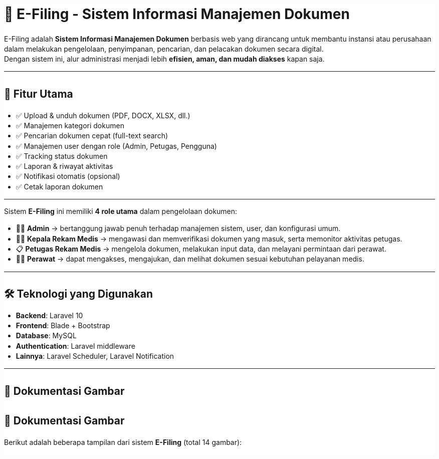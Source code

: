 # 📂 E-Filing - Sistem Informasi Manajemen Dokumen

E-Filing adalah **Sistem Informasi Manajemen Dokumen** berbasis web yang dirancang untuk membantu instansi atau perusahaan dalam melakukan pengelolaan, penyimpanan, pencarian, dan pelacakan dokumen secara digital.  
Dengan sistem ini, alur administrasi menjadi lebih **efisien, aman, dan mudah diakses** kapan saja.

---

## 🚀 Fitur Utama
- ✅ Upload & unduh dokumen (PDF, DOCX, XLSX, dll.)
- ✅ Manajemen kategori dokumen
- ✅ Pencarian dokumen cepat (full-text search)
- ✅ Manajemen user dengan role (Admin, Petugas, Pengguna)
- ✅ Tracking status dokumen
- ✅ Laporan & riwayat aktivitas
- ✅ Notifikasi otomatis (opsional)
- ✅ Cetak laporan dokumen

---

Sistem **E-Filing** ini memiliki **4 role utama** dalam pengelolaan dokumen:
- 👨‍💼 **Admin** → bertanggung jawab penuh terhadap manajemen sistem, user, dan konfigurasi umum.  
- 🧑‍⚕️ **Kepala Rekam Medis** → mengawasi dan memverifikasi dokumen yang masuk, serta memonitor aktivitas petugas.  
- 📋 **Petugas Rekam Medis** → mengelola dokumen, melakukan input data, dan melayani permintaan dari perawat.  
- 👩‍⚕️ **Perawat** → dapat mengakses, mengajukan, dan melihat dokumen sesuai kebutuhan pelayanan medis.  

---

## 🛠️ Teknologi yang Digunakan
- **Backend**: Laravel 10
- **Frontend**: Blade + Bootstrap
- **Database**: MySQL
- **Authentication**: Laravel middleware
- **Lainnya**: Laravel Scheduler, Laravel Notification

---

## 📸 Dokumentasi Gambar

## 📸 Dokumentasi Gambar

Berikut adalah beberapa tampilan dari sistem **E-Filing** (total 14 gambar):

<table>
  <tr>